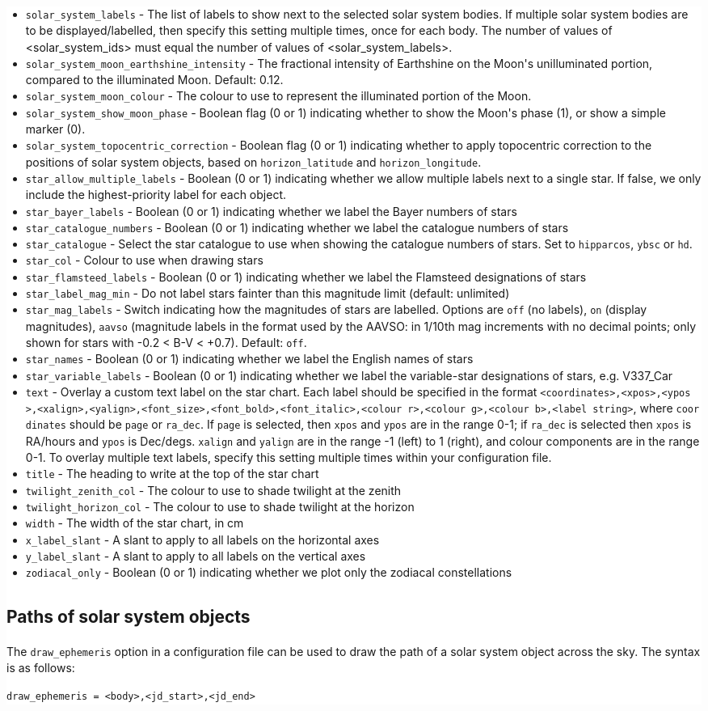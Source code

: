 * `solar_system_labels` - The list of labels to show next to the selected solar system bodies. If multiple solar system bodies are to be displayed/labelled, then specify this setting multiple times, once for each body. The number of values of <solar_system_ids> must equal the number of values of <solar_system_labels>.
* `solar_system_moon_earthshine_intensity` - The fractional intensity of Earthshine on the Moon's unilluminated portion, compared to the illuminated Moon. Default: 0.12.
* `solar_system_moon_colour` - The colour to use to represent the illuminated portion of the Moon.
* `solar_system_show_moon_phase` - Boolean flag (0 or 1) indicating whether to show the Moon's phase (1), or show a simple marker (0).
* `solar_system_topocentric_correction` - Boolean flag (0 or 1) indicating whether to apply topocentric correction to the positions of solar system objects, based on `horizon_latitude` and `horizon_longitude`.
* `star_allow_multiple_labels` - Boolean (0 or 1) indicating whether we allow multiple labels next to a single star. If false, we only include the highest-priority label for each object.
* `star_bayer_labels` - Boolean (0 or 1) indicating whether we label the Bayer numbers of stars
* `star_catalogue_numbers` - Boolean (0 or 1) indicating whether we label the catalogue numbers of stars
* `star_catalogue` - Select the star catalogue to use when showing the catalogue numbers of stars. Set to `hipparcos`, `ybsc` or `hd`.
* `star_col` - Colour to use when drawing stars
* `star_flamsteed_labels` - Boolean (0 or 1) indicating whether we label the Flamsteed designations of stars
* `star_label_mag_min` - Do not label stars fainter than this magnitude limit (default: unlimited)
* `star_mag_labels` - Switch indicating how the magnitudes of stars are labelled. Options are `off` (no labels), `on` (display magnitudes), `aavso` (magnitude labels in the format used by the AAVSO: in 1/10th mag increments with no decimal points; only shown for stars with -0.2 < B-V < +0.7). Default: `off`.
* `star_names` - Boolean (0 or 1) indicating whether we label the English names of stars
* `star_variable_labels` - Boolean (0 or 1) indicating whether we label the variable-star designations of stars, e.g. V337_Car
* `text` - Overlay a custom text label on the star chart. Each label should be specified in the format `<coordinates>,<xpos>,<ypos>,<xalign>,<yalign>,<font_size>,<font_bold>,<font_italic>,<colour r>,<colour g>,<colour b>,<label string>`, where `coordinates` should be `page` or `ra_dec`. If `page` is selected, then `xpos` and `ypos` are in the range 0-1; if `ra_dec` is selected then `xpos` is RA/hours and `ypos` is Dec/degs. `xalign` and `yalign` are in the range -1 (left) to 1 (right), and colour components are in the range 0-1. To overlay multiple text labels, specify this setting multiple times within your configuration file. 
* `title` - The heading to write at the top of the star chart
* `twilight_zenith_col` - The colour to use to shade twilight at the zenith
* `twilight_horizon_col` - The colour to use to shade twilight at the horizon
* `width` - The width of the star chart, in cm
* `x_label_slant` - A slant to apply to all labels on the horizontal axes
* `y_label_slant` - A slant to apply to all labels on the vertical axes
* `zodiacal_only` - Boolean (0 or 1) indicating whether we plot only the zodiacal constellations

## Paths of solar system objects

The `draw_ephemeris` option in a configuration file can be used to draw the
path of a solar system object across the sky. The syntax is as follows:

```
draw_ephemeris = <body>,<jd_start>,<jd_end>
```
